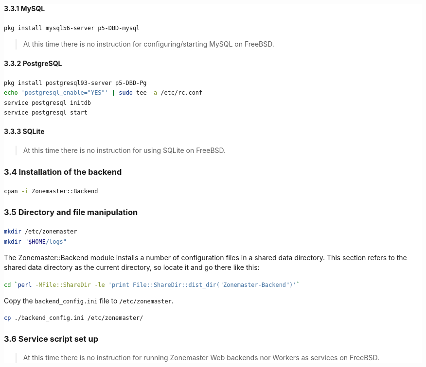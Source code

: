 #### 3.3.1 MySQL

```sh
pkg install mysql56-server p5-DBD-mysql
```
>
> At this time there is no instruction for configuring/starting MySQL on FreeBSD.
>

#### 3.3.2 PostgreSQL

```sh
pkg install postgresql93-server p5-DBD-Pg
echo 'postgresql_enable="YES"' | sudo tee -a /etc/rc.conf
service postgresql initdb
service postgresql start
```

#### 3.3.3 SQLite

>
> At this time there is no instruction for using SQLite on FreeBSD.
>

### 3.4 Installation of the backend

```sh
cpan -i Zonemaster::Backend
```

### 3.5 Directory and file manipulation

```sh
mkdir /etc/zonemaster
mkdir "$HOME/logs"
```

The Zonemaster::Backend module installs a number of configuration files in a
shared data directory.  This section refers to the shared data directory as the
current directory, so locate it and go there like this:

```sh
cd `perl -MFile::ShareDir -le 'print File::ShareDir::dist_dir("Zonemaster-Backend")'`
```

Copy the `backend_config.ini` file to `/etc/zonemaster`.

```sh
cp ./backend_config.ini /etc/zonemaster/
```

### 3.6 Service script set up

>
> At this time there is no instruction for running Zonemaster Web backends
> nor Workers as services on FreeBSD.
>

